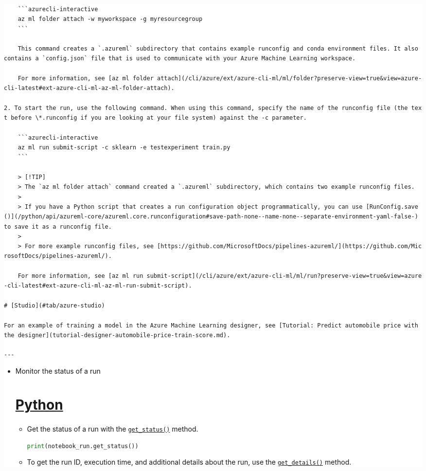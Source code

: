         ```azurecli-interactive
        az ml folder attach -w myworkspace -g myresourcegroup
        ```
    
        This command creates a `.azureml` subdirectory that contains example runconfig and conda environment files. It also contains a `config.json` file that is used to communicate with your Azure Machine Learning workspace.
    
        For more information, see [az ml folder attach](/cli/azure/ext/azure-cli-ml/ml/folder?preserve-view=true&view=azure-cli-latest#ext-azure-cli-ml-az-ml-folder-attach).
    
    2. To start the run, use the following command. When using this command, specify the name of the runconfig file (the text before \*.runconfig if you are looking at your file system) against the -c parameter.
    
        ```azurecli-interactive
        az ml run submit-script -c sklearn -e testexperiment train.py
        ```
    
        > [!TIP]
        > The `az ml folder attach` command created a `.azureml` subdirectory, which contains two example runconfig files.
        >
        > If you have a Python script that creates a run configuration object programmatically, you can use [RunConfig.save()](/python/api/azureml-core/azureml.core.runconfiguration#save-path-none--name-none--separate-environment-yaml-false-) to save it as a runconfig file.
        >
        > For more example runconfig files, see [https://github.com/MicrosoftDocs/pipelines-azureml/](https://github.com/MicrosoftDocs/pipelines-azureml/).
    
        For more information, see [az ml run submit-script](/cli/azure/ext/azure-cli-ml/ml/run?preserve-view=true&view=azure-cli-latest#ext-azure-cli-ml-az-ml-run-submit-script).

    # [Studio](#tab/azure-studio)

    For an example of training a model in the Azure Machine Learning designer, see [Tutorial: Predict automobile price with the designer](tutorial-designer-automobile-price-train-score.md).

    ---

* Monitor the status of a run

    # [Python](#tab/python)
    
    * Get the status of a run with the [`get_status()`](/python/api/azureml-core/azureml.core.run%28class%29#get-status--) method.
    
        ```python
        print(notebook_run.get_status())
        ```
    
    * To get the run ID, execution time, and additional details about the run, use the [`get_details()`](/python/api/azureml-core/azureml.core.workspace.workspace#get-details--) method.
    